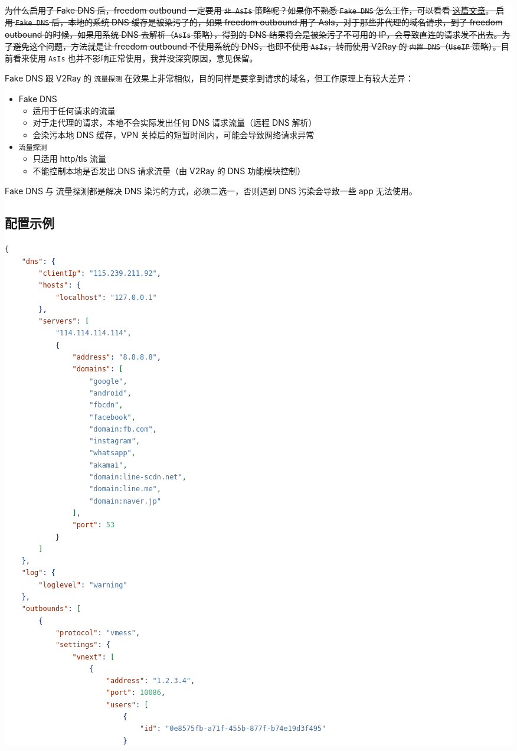 <del>为什么启用了 Fake DNS 后，freedom outbound 一定要用 `非 AsIs` 策略呢？如果你不熟悉 `Fake DNS` 怎么工作，可以看看 [这篇文章](https://medium.com/@TachyonDevel/%E6%BC%AB%E8%B0%88%E5%90%84%E7%A7%8D%E9%BB%91%E7%A7%91%E6%8A%80%E5%BC%8F-dns-%E6%8A%80%E6%9C%AF%E5%9C%A8%E4%BB%A3%E7%90%86%E7%8E%AF%E5%A2%83%E4%B8%AD%E7%9A%84%E5%BA%94%E7%94%A8-62c50e58cbd0)。
启用 `Fake DNS` 后，本地的系统 DNS 缓存是被染污了的，如果 freedom outbound 用了 AsIs，对于那些非代理的域名请求，到了 freedom outbound 的时候，如果用系统 DNS 去解析（`AsIs` 策略），得到的 DNS 结果将会是被染污了不可用的 IP，会导致直连的请求发不出去。为了避免这个问题，方法就是让 freedom outbound 不使用系统的 DNS，也即不使用 `AsIs`，转而使用 V2Ray 的 `内置 DNS`（`UseIP` 策略）。</del>目前看来使用 `AsIs` 也并不影响正常使用，我并没深究原因，意见保留。

Fake DNS 跟 V2Ray 的 `流量探测` 在效果上非常相似，目的同样是要拿到请求的域名，但工作原理上有较大差异：
- Fake DNS
  - 适用于任何请求的流量
  - 对于走代理的请求，本地不会实际发出任何 DNS 请求流量（远程 DNS 解析）
  - 会染污本地 DNS 缓存，VPN 关掉后的短暂时间内，可能会导致网络请求异常
- `流量探测`
  - 只适用 http/tls 流量
  - 不能控制本地是否发出 DNS 请求流量（由 V2Ray 的 DNS 功能模块控制）

Fake DNS 与 流量探测都是解决 DNS 染污的方式，必须二选一，否则遇到 DNS 污染会导致一些 app 无法使用。

## 配置示例

```json
{
    "dns": {
        "clientIp": "115.239.211.92",
        "hosts": {
            "localhost": "127.0.0.1"
        },
        "servers": [
            "114.114.114.114",
            {
                "address": "8.8.8.8",
                "domains": [
                    "google",
                    "android",
                    "fbcdn",
                    "facebook",
                    "domain:fb.com",
                    "instagram",
                    "whatsapp",
                    "akamai",
                    "domain:line-scdn.net",
                    "domain:line.me",
                    "domain:naver.jp"
                ],
                "port": 53
            }
        ]
    },
    "log": {
        "loglevel": "warning"
    },
    "outbounds": [
        {
            "protocol": "vmess",
            "settings": {
                "vnext": [
                    {
                        "address": "1.2.3.4",
                        "port": 10086,
                        "users": [
                            {
                                "id": "0e8575fb-a71f-455b-877f-b74e19d3f495"
                            }
```